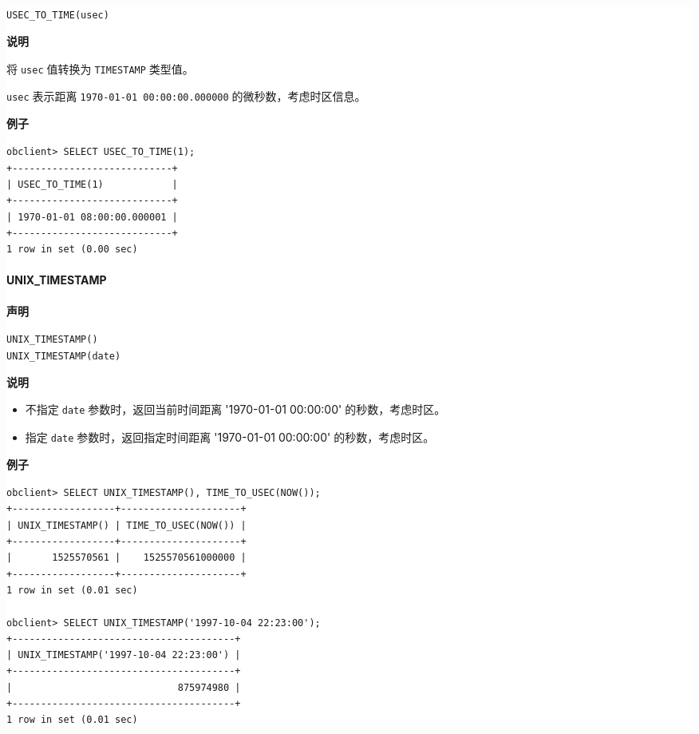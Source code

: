     USEC_TO_TIME(usec)



**说明** 

将 `usec` 值转换为 `TIMESTAMP` 类型值。

`usec` 表示距离 `1970-01-01 00:00:00.000000` 的微秒数，考虑时区信息。

**例子** 

    obclient> SELECT USEC_TO_TIME(1);
    +----------------------------+
    | USEC_TO_TIME(1)            |
    +----------------------------+
    | 1970-01-01 08:00:00.000001 |
    +----------------------------+
    1 row in set (0.00 sec)





#### UNIX_TIMESTAMP 

**声明** 

    UNIX_TIMESTAMP()
    UNIX_TIMESTAMP(date)



**说明** 

* 不指定 `date` 参数时，返回当前时间距离 '1970-01-01 00:00:00' 的秒数，考虑时区。

  






* 指定 `date` 参数时，返回指定时间距离 '1970-01-01 00:00:00' 的秒数，考虑时区。

  




**例子** 

    obclient> SELECT UNIX_TIMESTAMP(), TIME_TO_USEC(NOW());
    +------------------+---------------------+
    | UNIX_TIMESTAMP() | TIME_TO_USEC(NOW()) |
    +------------------+---------------------+
    |       1525570561 |    1525570561000000 |
    +------------------+---------------------+
    1 row in set (0.01 sec)
    
    obclient> SELECT UNIX_TIMESTAMP('1997-10-04 22:23:00');
    +---------------------------------------+
    | UNIX_TIMESTAMP('1997-10-04 22:23:00') |
    +---------------------------------------+
    |                             875974980 |
    +---------------------------------------+
    1 row in set (0.01 sec)
